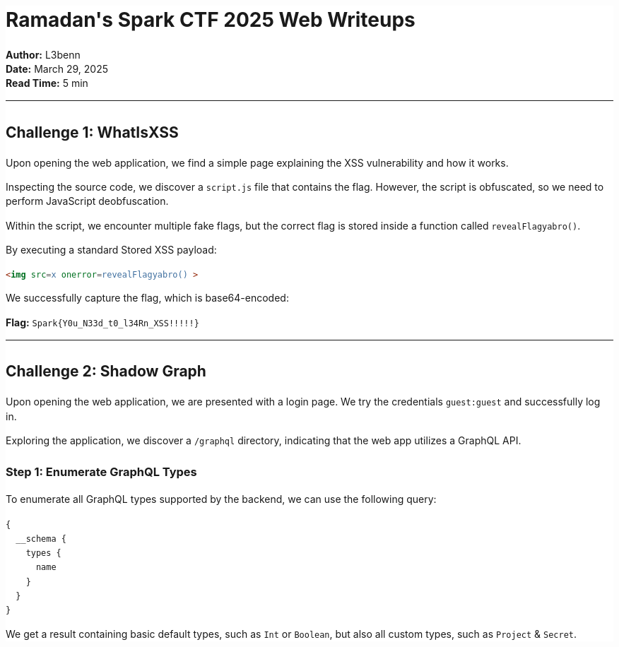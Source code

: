 # Ramadan's Spark CTF 2025 Web Writeups

**Author:** L3benn  
**Date:** March 29, 2025  
**Read Time:** 5 min

---

## Challenge 1: WhatIsXSS

Upon opening the web application, we find a simple page explaining the XSS vulnerability and how it works.

Inspecting the source code, we discover a `script.js` file that contains the flag. However, the script is obfuscated, so we need to perform JavaScript deobfuscation.

Within the script, we encounter multiple fake flags, but the correct flag is stored inside a function called `revealFlagyabro()`.

By executing a standard Stored XSS payload:

```html
<img src=x onerror=revealFlagyabro() >
```

We successfully capture the flag, which is base64-encoded:

**Flag:** `Spark{Y0u_N33d_t0_l34Rn_XSS!!!!!}`

---

## Challenge 2: Shadow Graph

Upon opening the web application, we are presented with a login page. We try the credentials `guest:guest` and successfully log in.

Exploring the application, we discover a `/graphql` directory, indicating that the web app utilizes a GraphQL API.

### Step 1: Enumerate GraphQL Types

To enumerate all GraphQL types supported by the backend, we can use the following query:

```graphql
{
  __schema {
    types {
      name
    }
  }
}
```

We get a result containing basic default types, such as `Int` or `Boolean`, but also all custom types, such as `Project` & `Secret`.

